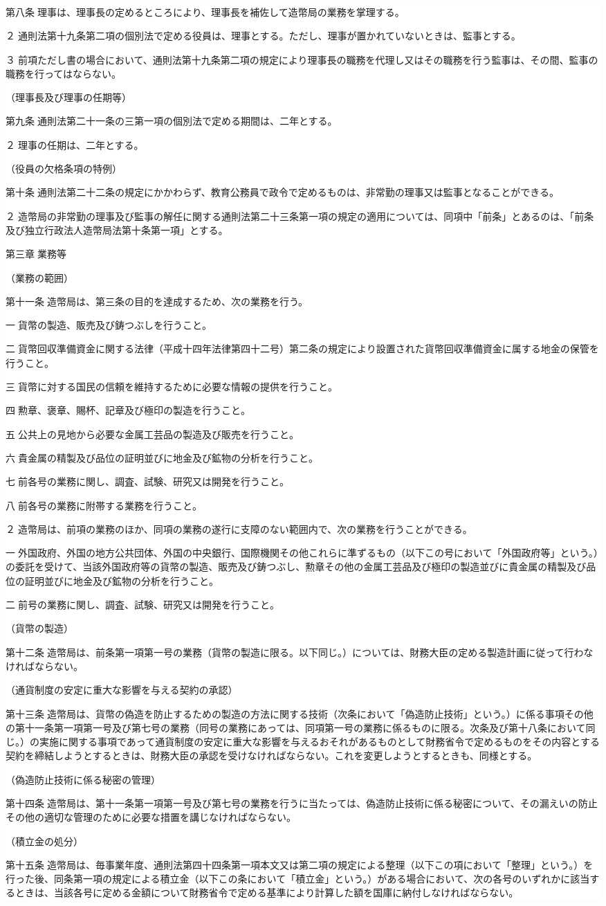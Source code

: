 第八条 理事は、理事長の定めるところにより、理事長を補佐して造幣局の業務を掌理する。

２ 通則法第十九条第二項の個別法で定める役員は、理事とする。ただし、理事が置かれていないときは、監事とする。

３ 前項ただし書の場合において、通則法第十九条第二項の規定により理事長の職務を代理し又はその職務を行う監事は、その間、監事の職務を行ってはならない。

（理事長及び理事の任期等）

第九条 通則法第二十一条の三第一項の個別法で定める期間は、二年とする。

２ 理事の任期は、二年とする。

（役員の欠格条項の特例）

第十条 通則法第二十二条の規定にかかわらず、教育公務員で政令で定めるものは、非常勤の理事又は監事となることができる。

２ 造幣局の非常勤の理事及び監事の解任に関する通則法第二十三条第一項の規定の適用については、同項中「前条」とあるのは、「前条及び独立行政法人造幣局法第十条第一項」とする。

第三章 業務等

（業務の範囲）

第十一条 造幣局は、第三条の目的を達成するため、次の業務を行う。

一 貨幣の製造、販売及び鋳つぶしを行うこと。

二 貨幣回収準備資金に関する法律（平成十四年法律第四十二号）第二条の規定により設置された貨幣回収準備資金に属する地金の保管を行うこと。

三 貨幣に対する国民の信頼を維持するために必要な情報の提供を行うこと。

四 勲章、褒章、賜杯、記章及び極印の製造を行うこと。

五 公共上の見地から必要な金属工芸品の製造及び販売を行うこと。

六 貴金属の精製及び品位の証明並びに地金及び鉱物の分析を行うこと。

七 前各号の業務に関し、調査、試験、研究又は開発を行うこと。

八 前各号の業務に附帯する業務を行うこと。

２ 造幣局は、前項の業務のほか、同項の業務の遂行に支障のない範囲内で、次の業務を行うことができる。

一 外国政府、外国の地方公共団体、外国の中央銀行、国際機関その他これらに準ずるもの（以下この号において「外国政府等」という。）の委託を受けて、当該外国政府等の貨幣の製造、販売及び鋳つぶし、勲章その他の金属工芸品及び極印の製造並びに貴金属の精製及び品位の証明並びに地金及び鉱物の分析を行うこと。

二 前号の業務に関し、調査、試験、研究又は開発を行うこと。

（貨幣の製造）

第十二条 造幣局は、前条第一項第一号の業務（貨幣の製造に限る。以下同じ。）については、財務大臣の定める製造計画に従って行わなければならない。

（通貨制度の安定に重大な影響を与える契約の承認）

第十三条 造幣局は、貨幣の偽造を防止するための製造の方法に関する技術（次条において「偽造防止技術」という。）に係る事項その他の第十一条第一項第一号及び第七号の業務（同号の業務にあっては、同項第一号の業務に係るものに限る。次条及び第十八条において同じ。）の実施に関する事項であって通貨制度の安定に重大な影響を与えるおそれがあるものとして財務省令で定めるものをその内容とする契約を締結しようとするときは、財務大臣の承認を受けなければならない。これを変更しようとするときも、同様とする。

（偽造防止技術に係る秘密の管理）

第十四条 造幣局は、第十一条第一項第一号及び第七号の業務を行うに当たっては、偽造防止技術に係る秘密について、その漏えいの防止その他の適切な管理のために必要な措置を講じなければならない。

（積立金の処分）

第十五条 造幣局は、毎事業年度、通則法第四十四条第一項本文又は第二項の規定による整理（以下この項において「整理」という。）を行った後、同条第一項の規定による積立金（以下この条において「積立金」という。）がある場合において、次の各号のいずれかに該当するときは、当該各号に定める金額について財務省令で定める基準により計算した額を国庫に納付しなければならない。
